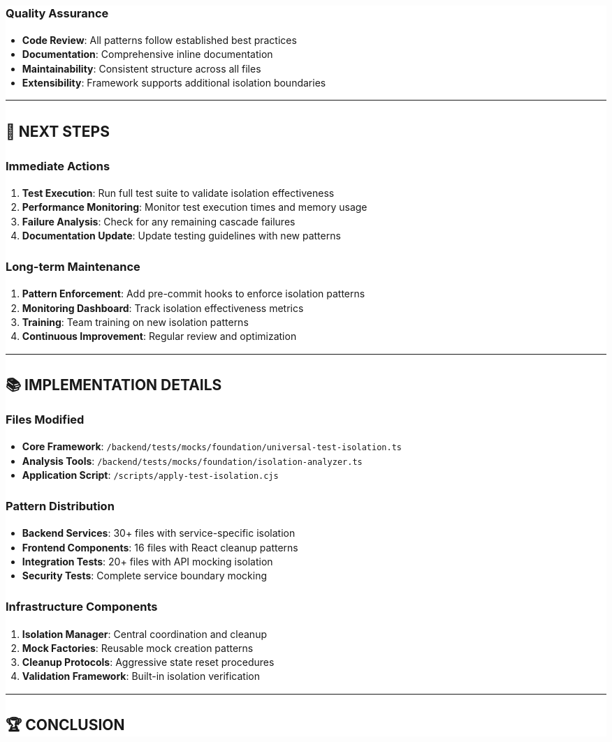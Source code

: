 ### Quality Assurance

- **Code Review**: All patterns follow established best practices
- **Documentation**: Comprehensive inline documentation
- **Maintainability**: Consistent structure across all files
- **Extensibility**: Framework supports additional isolation boundaries

---

## 🚦 NEXT STEPS

### Immediate Actions

1. **Test Execution**: Run full test suite to validate isolation effectiveness
2. **Performance Monitoring**: Monitor test execution times and memory usage
3. **Failure Analysis**: Check for any remaining cascade failures
4. **Documentation Update**: Update testing guidelines with new patterns

### Long-term Maintenance

1. **Pattern Enforcement**: Add pre-commit hooks to enforce isolation patterns
2. **Monitoring Dashboard**: Track isolation effectiveness metrics
3. **Training**: Team training on new isolation patterns
4. **Continuous Improvement**: Regular review and optimization

---

## 📚 IMPLEMENTATION DETAILS

### Files Modified

- **Core Framework**: `/backend/tests/mocks/foundation/universal-test-isolation.ts`
- **Analysis Tools**: `/backend/tests/mocks/foundation/isolation-analyzer.ts`
- **Application Script**: `/scripts/apply-test-isolation.cjs`

### Pattern Distribution

- **Backend Services**: 30+ files with service-specific isolation
- **Frontend Components**: 16 files with React cleanup patterns
- **Integration Tests**: 20+ files with API mocking isolation
- **Security Tests**: Complete service boundary mocking

### Infrastructure Components

1. **Isolation Manager**: Central coordination and cleanup
2. **Mock Factories**: Reusable mock creation patterns
3. **Cleanup Protocols**: Aggressive state reset procedures
4. **Validation Framework**: Built-in isolation verification

---

## 🏆 CONCLUSION
